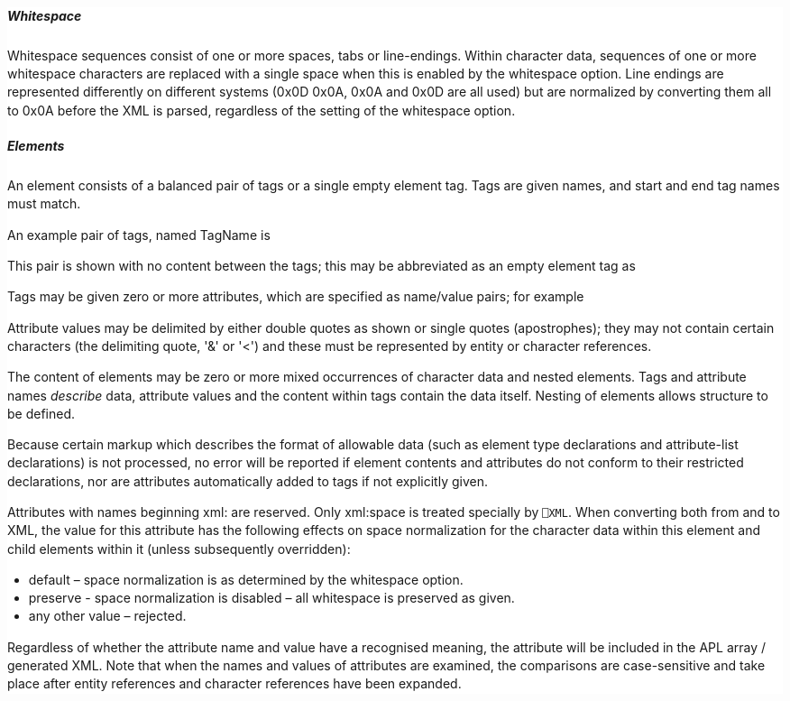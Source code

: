 ##### Whitespace


Whitespace sequences consist of one or more spaces, tabs or line-endings. Within character data, sequences of one or more whitespace characters are replaced with a single space when this is enabled by the whitespace option. Line endings are represented differently on different systems (0x0D 0x0A, 0x0A and 0x0D are all used) but are normalized by converting them all to 0x0A before the XML is parsed, regardless of the setting of the whitespace option.

##### Elements


An element consists of a balanced pair of tags or a single empty element tag. Tags are given names, and start and end tag names must match.


An example pair of tags, named TagName is


<TagName></TagName>


This pair is shown with no content between the tags; this may be abbreviated as an empty element tag as


<TagName/>


Tags may be given zero or more attributes, which are specified as name/value pairs; for example


<TagName AttName="AttValue">


Attribute values may be delimited by either double quotes as shown or single quotes (apostrophes); they may not contain certain characters (the delimiting quote, '&' or '<') and these must be represented by entity or character references.


The content of elements may be zero or more mixed occurrences of character data and nested elements. Tags and attribute names *describe* data, attribute values and the content within tags contain the data itself. Nesting of elements allows structure to be defined.


Because certain markup which describes the format of allowable data (such as element type declarations and attribute-list declarations) is not processed, no error will be reported if element contents and attributes do not conform to their restricted declarations, nor are attributes automatically added to tags if not explicitly given.


Attributes with names beginning xml: are reserved. Only xml:space is treated specially by `⎕XML`. When converting both from and to XML, the value for this attribute has the following effects on space normalization for the character data within this element and child elements within it (unless subsequently overridden):

- default – space normalization is as determined by the whitespace option. 
- preserve - space normalization is disabled – all whitespace is preserved as given.
- any other value – rejected.

Regardless of whether the attribute name and value have a recognised meaning, the attribute will be included in the APL array / generated XML. Note that when the names and values of attributes are examined, the comparisons are case-sensitive and take place after entity references and character references have been expanded.
